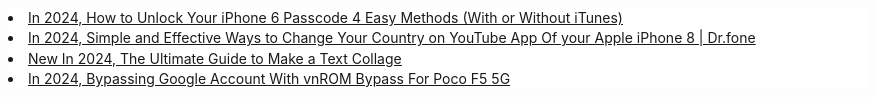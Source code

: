 <li><a href="https://ios-unlock.techidaily.com/in-2024-how-to-unlock-your-iphone-6-passcode-4-easy-methods-with-or-without-itunes-by-drfone-ios/"><u>In 2024, How to Unlock Your iPhone 6 Passcode 4 Easy Methods (With or Without iTunes)</u></a></li>
<li><a href="https://location-social.techidaily.com/in-2024-simple-and-effective-ways-to-change-your-country-on-youtube-app-of-your-apple-iphone-8-drfone-by-drfone-virtual-ios/"><u>In 2024, Simple and Effective Ways to Change Your Country on YouTube App Of your Apple iPhone 8 | Dr.fone</u></a></li>
<li><a href="https://ai-editing-video.techidaily.com/new-in-2024-the-ultimate-guide-to-make-a-text-collage/"><u>New In 2024, The Ultimate Guide to Make a Text Collage</u></a></li>
<li><a href="https://easy-unlock-android.techidaily.com/in-2024-bypassing-google-account-with-vnrom-bypass-for-poco-f5-5g-by-drfone-android/"><u>In 2024, Bypassing Google Account With vnROM Bypass For Poco F5 5G</u></a></li>
</ul></div>


